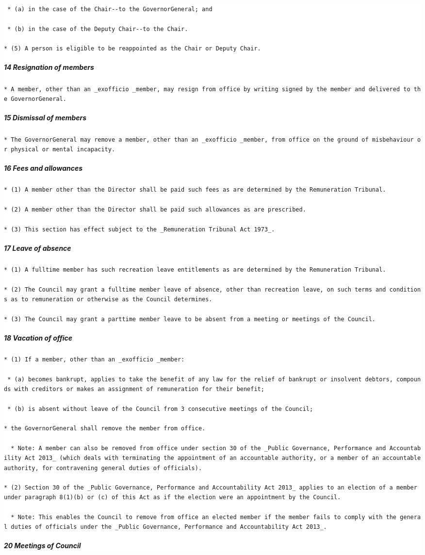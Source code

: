      * (a) in the case of the Chair--to the GovernorGeneral; and

     * (b) in the case of the Deputy Chair--to the Chair.

    * (5) A person is eligible to be reappointed as the Chair or Deputy Chair.

##### 14  Resignation of members

    * A member, other than an _exofficio _member, may resign from office by writing signed by the member and delivered to the GovernorGeneral.

##### 15  Dismissal of members

    * The GovernorGeneral may remove a member, other than an _exofficio _member, from office on the ground of misbehaviour or physical or mental incapacity.

##### 16  Fees and allowances

    * (1) A member other than the Director shall be paid such fees as are determined by the Remuneration Tribunal.

    * (2) A member other than the Director shall be paid such allowances as are prescribed.

    * (3) This section has effect subject to the _Remuneration Tribunal Act 1973_.

##### 17  Leave of absence

    * (1) A fulltime member has such recreation leave entitlements as are determined by the Remuneration Tribunal.

    * (2) The Council may grant a fulltime member leave of absence, other than recreation leave, on such terms and conditions as to remuneration or otherwise as the Council determines.

    * (3) The Council may grant a parttime member leave to be absent from a meeting or meetings of the Council.

##### 18  Vacation of office

    * (1) If a member, other than an _exofficio _member:

     * (a) becomes bankrupt, applies to take the benefit of any law for the relief of bankrupt or insolvent debtors, compounds with creditors or makes an assignment of remuneration for their benefit;

     * (b) is absent without leave of the Council from 3 consecutive meetings of the Council;

    * the GovernorGeneral shall remove the member from office.

      * Note: A member can also be removed from office under section 30 of the _Public Governance, Performance and Accountability Act 2013_ (which deals with terminating the appointment of an accountable authority, or a member of an accountable authority, for contravening general duties of officials).

    * (2) Section 30 of the _Public Governance, Performance and Accountability Act 2013_ applies to an election of a member under paragraph 8(1)(b) or (c) of this Act as if the election were an appointment by the Council.

      * Note: This enables the Council to remove from office an elected member if the member fails to comply with the general duties of officials under the _Public Governance, Performance and Accountability Act 2013_.

##### 20  Meetings of Council
